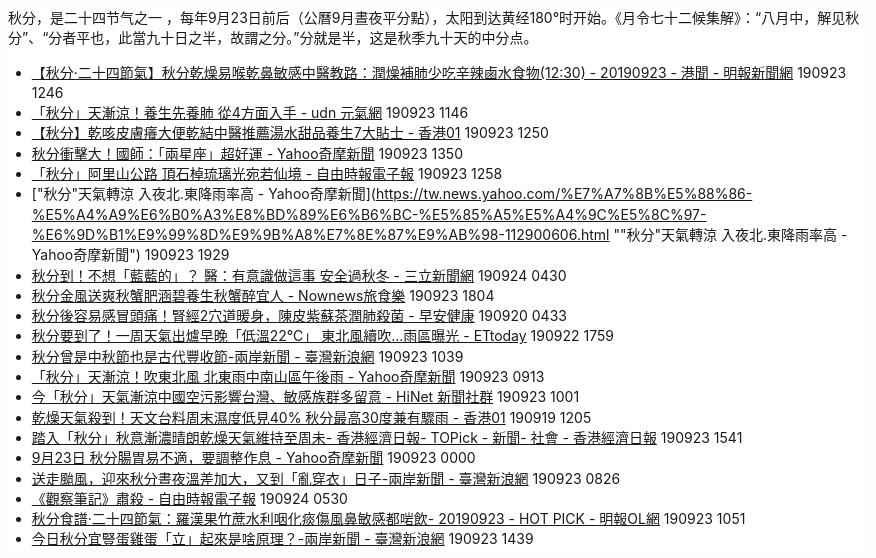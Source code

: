 秋分，是二十四节气之一 ，每年9月23日前后（公曆9月晝夜平分點），太阳到达黄经180°时开始。《月令七十二候集解》：“八月中，解见秋分”、“分者平也，此當九十日之半，故謂之分。”分就是半，这是秋季九十天的中分点。
- [【秋分‧二十四節氣】秋分乾燥易喉乾鼻敏感中醫教路：潤燥補肺少吃辛辣鹵水食物(12:30) - 20190923 - 港聞 - 明報新聞網](https://news.mingpao.com/ins/%E6%B8%AF%E8%81%9E/article/20190923/s00001/1569210445782/%E3%80%90%E7%A7%8B%E5%88%86-%E4%BA%8C%E5%8D%81%E5%9B%9B%E7%AF%80%E6%B0%A3%E3%80%91%E7%A7%8B%E5%88%86%E4%B9%BE%E7%87%A5%E6%98%93%E5%96%89%E4%B9%BE%E9%BC%BB%E6%95%8F%E6%84%9F-%E4%B8%AD%E9%86%AB%E6%95%99%E8%B7%AF-%E6%BD%A4%E7%87%A5%E8%A3%9C%E8%82%BA%E5%B0%91%E5%90%83%E8%BE%9B%E8%BE%A3%E9%B9%B5%E6%B0%B4%E9%A3%9F%E7%89%A9 "【秋分‧二十四節氣】秋分乾燥易喉乾鼻敏感中醫教路：潤燥補肺少吃辛辣鹵水食物(12:30) - 20190923 - 港聞 - 明報新聞網") 190923 1246
- [「秋分」天漸涼！養生先養肺 從4方面入手 - udn 元氣網](https://health.udn.com/health/story/6037/4063051 "「秋分」天漸涼！養生先養肺 從4方面入手 - udn 元氣網") 190923 1146
- [【秋分】乾咳皮膚癢大便乾結中醫推薦湯水甜品養生7大貼士 - 香港01](https://www.hk01.com/%E6%95%99%E7%85%AE/378204/%E7%A7%8B%E5%88%86-%E4%B9%BE%E5%92%B3%E7%9A%AE%E8%86%9A%E7%99%A2%E5%A4%A7%E4%BE%BF%E4%B9%BE%E7%B5%90-%E4%B8%AD%E9%86%AB%E6%8E%A8%E8%96%A6%E6%B9%AF%E6%B0%B4%E7%94%9C%E5%93%81%E9%A4%8A%E7%94%9F7%E5%A4%A7%E8%B2%BC%E5%A3%AB "【秋分】乾咳皮膚癢大便乾結中醫推薦湯水甜品養生7大貼士 - 香港01") 190923 1250
- [秋分衝擊大！國師：「兩星座」超好運 - Yahoo奇摩新聞](https://tw.news.yahoo.com/%E7%A7%8B%E5%88%86%E8%A1%9D%E6%93%8A%E5%A4%A7-%E5%9C%8B%E5%B8%AB-%E5%85%A9%E6%98%9F%E5%BA%A7-%E8%B6%85%E5%A5%BD%E9%81%8B-055004068.html "秋分衝擊大！國師：「兩星座」超好運 - Yahoo奇摩新聞") 190923 1350
- [「秋分」阿里山公路 頂石棹琉璃光宛若仙境 - 自由時報電子報](https://news.ltn.com.tw/news/life/breakingnews/2924075 "「秋分」阿里山公路 頂石棹琉璃光宛若仙境 - 自由時報電子報") 190923 1258
- ["秋分"天氣轉涼 入夜北.東降雨率高 - Yahoo奇摩新聞](https://tw.news.yahoo.com/%E7%A7%8B%E5%88%86-%E5%A4%A9%E6%B0%A3%E8%BD%89%E6%B6%BC-%E5%85%A5%E5%A4%9C%E5%8C%97-%E6%9D%B1%E9%99%8D%E9%9B%A8%E7%8E%87%E9%AB%98-112900606.html ""秋分"天氣轉涼 入夜北.東降雨率高 - Yahoo奇摩新聞") 190923 1929
- [秋分到！不想「藍藍的」？ 醫：有意識做這事 安全過秋冬 - 三立新聞網](https://www.setn.com/News.aspx?NewsID=607284 "秋分到！不想「藍藍的」？ 醫：有意識做這事 安全過秋冬 - 三立新聞網") 190924 0430
- [秋分金風送爽秋蟹肥涵碧養生秋蟹醉宜人 - Nownews旅食樂](https://play.nownews.com/archives/312899 "秋分金風送爽秋蟹肥涵碧養生秋蟹醉宜人 - Nownews旅食樂") 190923 1804
- [秋分後容易感冒頭痛！腎經2穴道暖身，陳皮紫蘇茶潤肺殺菌 - 早安健康](https://www.everydayhealth.com.tw/article/22651 "秋分後容易感冒頭痛！腎經2穴道暖身，陳皮紫蘇茶潤肺殺菌 - 早安健康") 190920 0433
- [秋分要到了！一周天氣出爐早晚「低溫22℃」 東北風續吹...雨區曝光 - ETtoday](https://www.ettoday.net/news/20190922/1540910.htm "秋分要到了！一周天氣出爐早晚「低溫22℃」 東北風續吹...雨區曝光 - ETtoday") 190922 1759
- [秋分曾是中秋節也是古代豐收節-兩岸新聞 - 臺灣新浪網](https://news.sina.com.tw/article/20190923/32740118.html "秋分曾是中秋節也是古代豐收節-兩岸新聞 - 臺灣新浪網") 190923 1039
- [「秋分」天漸涼！吹東北風 北東雨中南山區午後雨 - Yahoo奇摩新聞](https://tw.news.yahoo.com/video/%E7%A7%8B%E5%88%86-%E5%A4%A9%E6%BC%B8%E6%B6%BC-%E5%90%B9%E6%9D%B1%E5%8C%97%E9%A2%A8-%E5%8C%97%E6%9D%B1%E9%9B%A8%E4%B8%AD%E5%8D%97%E5%B1%B1%E5%8D%80%E5%8D%88%E5%BE%8C%E9%9B%A8-005602636.html "「秋分」天漸涼！吹東北風 北東雨中南山區午後雨 - Yahoo奇摩新聞") 190923 0913
- [今「秋分」天氣漸涼中國空污影響台灣、敏感族群多留意 - HiNet 新聞社群](http://times.hinet.net/news/22570889 "今「秋分」天氣漸涼中國空污影響台灣、敏感族群多留意 - HiNet 新聞社群") 190923 1001
- [乾燥天氣殺到！天文台料周末濕度低見40% 秋分最高30度兼有驟雨 - 香港01](https://www.hk01.com/%E5%A4%A9%E6%B0%A3/376966/%E4%B9%BE%E7%87%A5%E5%A4%A9%E6%B0%A3%E6%AE%BA%E5%88%B0-%E5%A4%A9%E6%96%87%E5%8F%B0%E6%96%99%E5%91%A8%E6%9C%AB%E6%BF%95%E5%BA%A6%E4%BD%8E%E8%A6%8B40-%E7%A7%8B%E5%88%86%E6%9C%80%E9%AB%9830%E5%BA%A6%E5%85%BC%E6%9C%89%E9%A9%9F%E9%9B%A8 "乾燥天氣殺到！天文台料周末濕度低見40% 秋分最高30度兼有驟雨 - 香港01") 190919 1205
- [踏入「秋分」秋意漸濃晴朗乾燥天氣維持至周未- 香港經濟日報- TOPick - 新聞- 社會 - 香港經濟日報](https://topick.hket.com/article/2457695/%E8%B8%8F%E5%85%A5%E3%80%8C%E7%A7%8B%E5%88%86%E3%80%8D%E7%A7%8B%E6%84%8F%E6%BC%B8%E6%BF%83%E3%80%80%E6%99%B4%E6%9C%97%E4%B9%BE%E7%87%A5%E5%A4%A9%E6%B0%A3%E7%B6%AD%E6%8C%81%E8%87%B3%E5%91%A8%E6%9C%AA "踏入「秋分」秋意漸濃晴朗乾燥天氣維持至周未- 香港經濟日報- TOPick - 新聞- 社會 - 香港經濟日報") 190923 1541
- [9月23日 秋分腸胃易不適，要調整作息 - Yahoo奇摩新聞](https://tw.news.yahoo.com/9%E6%9C%8823%E6%97%A5-%E7%A7%8B%E5%88%86%E8%85%B8%E8%83%83%E6%98%93%E4%B8%8D%E9%81%A9-%E8%A6%81%E8%AA%BF%E6%95%B4%E4%BD%9C%E6%81%AF-160009676.html "9月23日 秋分腸胃易不適，要調整作息 - Yahoo奇摩新聞") 190923 0000
- [送走颱風，迎來秋分晝夜溫差加大，又到「亂穿衣」日子-兩岸新聞 - 臺灣新浪網](https://news.sina.com.tw/article/20190923/32738452.html "送走颱風，迎來秋分晝夜溫差加大，又到「亂穿衣」日子-兩岸新聞 - 臺灣新浪網") 190923 0826
- [《觀察筆記》肅殺 - 自由時報電子報](https://news.ltn.com.tw/news/life/paper/1320027 "《觀察筆記》肅殺 - 自由時報電子報") 190924 0530
- [秋分食譜·二十四節氣：羅漢果竹蔗水利咽化痰傷風鼻敏感都啱飲- 20190923 - HOT PICK - 明報OL網](https://ol.mingpao.com/ldy/hotpick/20190923/1568800126491/%E7%A7%8B%E5%88%86%E9%A3%9F%E8%AD%9C-%E4%BA%8C%E5%8D%81%E5%9B%9B%E7%AF%80%E6%B0%A3-%E7%BE%85%E6%BC%A2%E6%9E%9C%E7%AB%B9%E8%94%97%E6%B0%B4%E5%88%A9%E5%92%BD%E5%8C%96%E7%97%B0-%E5%82%B7%E9%A2%A8%E9%BC%BB%E6%95%8F%E6%84%9F%E9%83%BD%E5%95%B1%E9%A3%B2 "秋分食譜·二十四節氣：羅漢果竹蔗水利咽化痰傷風鼻敏感都啱飲- 20190923 - HOT PICK - 明報OL網") 190923 1051
- [今日秋分宜豎蛋雞蛋「立」起來是啥原理？-兩岸新聞 - 臺灣新浪網](https://news.sina.com.tw/article/20190923/32742690.html "今日秋分宜豎蛋雞蛋「立」起來是啥原理？-兩岸新聞 - 臺灣新浪網") 190923 1439
